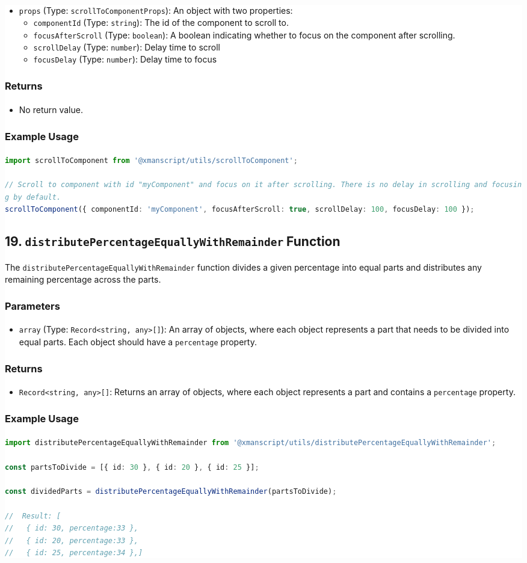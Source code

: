 - `props` (Type: `scrollToComponentProps`): An object with two properties:
  - `componentId` (Type: `string`): The id of the component to scroll to.
  - `focusAfterScroll` (Type: `boolean`): A boolean indicating whether to focus on the component after scrolling.
  - `scrollDelay` (Type: `number`): Delay time to scroll
  - `focusDelay` (Type: `number`): Delay time to focus

### Returns

- No return value.

### Example Usage

```typescript
import scrollToComponent from '@xmanscript/utils/scrollToComponent';

// Scroll to component with id "myComponent" and focus on it after scrolling. There is no delay in scrolling and focusing by default.
scrollToComponent({ componentId: 'myComponent', focusAfterScroll: true, scrollDelay: 100, focusDelay: 100 });
```

## 19. `distributePercentageEquallyWithRemainder` Function

The `distributePercentageEquallyWithRemainder` function divides a given percentage into equal parts and distributes any remaining percentage across the parts.

### Parameters

- `array` (Type: `Record<string, any>[]`): An array of objects, where each object represents a part that needs to be divided into equal parts. Each object should have a `percentage` property.

### Returns

- `Record<string, any>[]`: Returns an array of objects, where each object represents a part and contains a `percentage` property.

### Example Usage

```typescript
import distributePercentageEquallyWithRemainder from '@xmanscript/utils/distributePercentageEquallyWithRemainder';

const partsToDivide = [{ id: 30 }, { id: 20 }, { id: 25 }];

const dividedParts = distributePercentageEquallyWithRemainder(partsToDivide);

//  Result: [
//   { id: 30, percentage:33 },
//   { id: 20, percentage:33 },
//   { id: 25, percentage:34 },]
```
